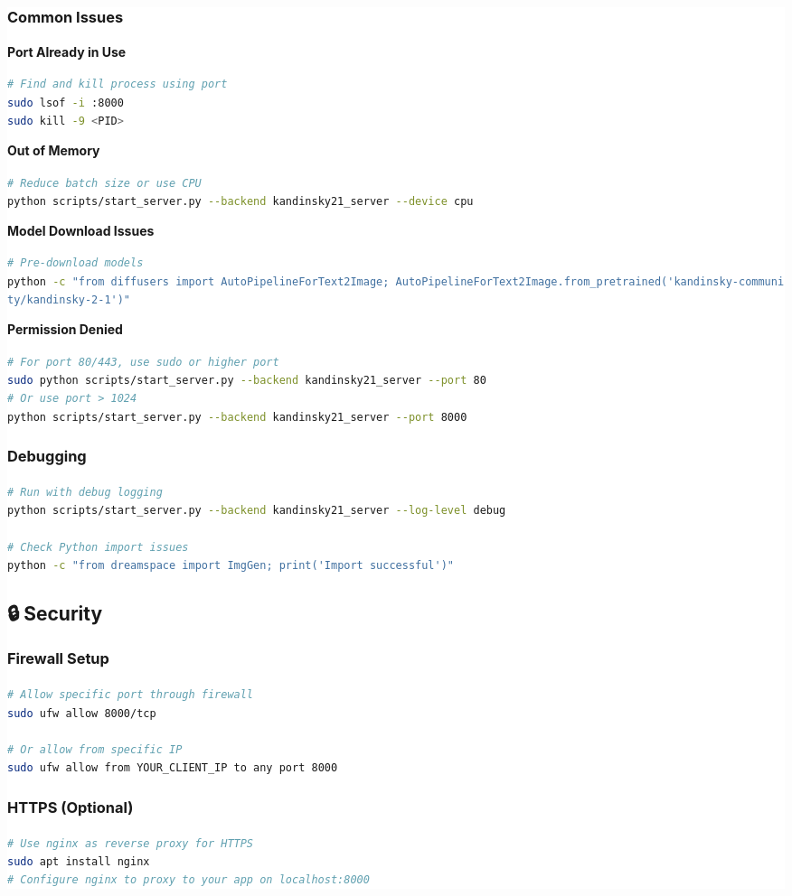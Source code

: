 ### Common Issues

**Port Already in Use**
```bash
# Find and kill process using port
sudo lsof -i :8000
sudo kill -9 <PID>
```

**Out of Memory**
```bash
# Reduce batch size or use CPU
python scripts/start_server.py --backend kandinsky21_server --device cpu
```

**Model Download Issues**
```bash
# Pre-download models
python -c "from diffusers import AutoPipelineForText2Image; AutoPipelineForText2Image.from_pretrained('kandinsky-community/kandinsky-2-1')"
```

**Permission Denied**
```bash
# For port 80/443, use sudo or higher port
sudo python scripts/start_server.py --backend kandinsky21_server --port 80
# Or use port > 1024
python scripts/start_server.py --backend kandinsky21_server --port 8000
```

### Debugging
```bash
# Run with debug logging
python scripts/start_server.py --backend kandinsky21_server --log-level debug

# Check Python import issues
python -c "from dreamspace import ImgGen; print('Import successful')"
```

## 🔒 Security

### Firewall Setup
```bash
# Allow specific port through firewall
sudo ufw allow 8000/tcp

# Or allow from specific IP
sudo ufw allow from YOUR_CLIENT_IP to any port 8000
```

### HTTPS (Optional)
```bash
# Use nginx as reverse proxy for HTTPS
sudo apt install nginx
# Configure nginx to proxy to your app on localhost:8000
```
